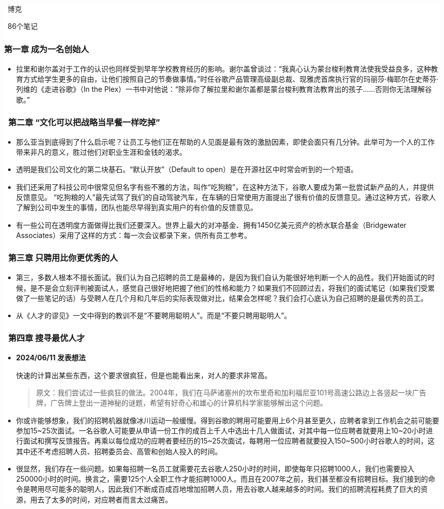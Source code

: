 
 博克

 86个笔记

### **第一章 成为一名创始人**

  

- 拉里和谢尔盖对于工作的认识也同样受到早年学校教育经历的影响。谢尔盖曾谈过：“我真心认为蒙台梭利教育法使我受益良多，这种教育方式给学生更多的自由，让他们按照自己的节奏做事情。”时任谷歌产品管理高级副总裁、现雅虎首席执行官的玛丽莎·梅耶尔在史蒂芬·列维的《走进谷歌》（In the Plex）一书中对他说：“除非你了解拉里和谢尔盖都是蒙台梭利教育法教育出的孩子……否则你无法理解谷歌。”  
    

  

###  **第二章 “文化可以把战略当早餐一样吃掉”**

  

- 那么亚当到底得到了什么启示呢？让员工与他们正在帮助的人见面是最有效的激励因素，即使会面只有几分钟。此举可为一个人的工作带来非凡的意义，胜过他们对职业生涯和金钱的渴求。  
    
- 透明是我们公司文化的第二块基石。“默认开放”（Default to open）是在开源社区中时常会听到的一个短语。  
    
- 我们还采用了科技公司中很常见但名字有些不雅的方法，叫作“吃狗粮”，在这种方法下，谷歌人要成为第一批尝试新产品的人，并提供反馈意见。 “吃狗粮的人”最先试驾了我们的自动驾驶汽车，在车辆的日常使用方面提出了很有价值的反馈意见。通过这种方式，谷歌人了解到公司中发生的事情，团队也能尽早得到真实用户的有价值的反馈意见。  
    
- 有一些公司在透明度方面做得比我们还要深入。世界上最大的对冲基金、拥有1450亿美元资产的桥水联合基金（Bridgewater Associates）采用了这样的方式：每一次会议都录下来，供所有员工参考。  
    

  

###  **第三章 只聘用比你更优秀的人**

  

- 第三，多数人根本不擅长面试。我们认为自己招聘的员工是最棒的，是因为我们自认为能很好地判断一个人的品性。我们开始面试的时候，是不是会立刻评判被面试人，感觉自己很好地把握了他们的性格和能力？如果我们不回顾过去，将我们的面试笔记（如果我们受累做了一些笔记的话）与受聘人在几个月和几年后的实际表现做对比，结果会怎样呢？我们会打心底认为自己招聘的是最优秀的员工。  
    
- 从《人才的谬见》一文中得到的教训不是“不要聘用聪明人”。而是“不要只聘用聪明人”。  
    

  

###  **第四章 搜寻最优人才**

  

- **2024/06/11 发表想法**
    
    快速的计算出某些东西，这个要求很疯狂，但是也能看出来，对人的要求非常高。
    
      
    
    > 原文：我们尝试过一些疯狂的做法。2004年，我们在马萨诸塞州的坎布里奇和加利福尼亚101号高速公路边上各竖起一块广告牌，广告牌上登出一道神秘的谜题，希望有好奇心和雄心的计算机科学家能够解出这个问题。
    
- 你或许能够想象，我们的招聘机器就像冰川运动一般缓慢。得到谷歌的聘用可能要用上6个月甚至更久，应聘者拿到工作机会之前可能要参加15~25次面试。一名谷歌人可能要从申请一份工作的成百上千人中选出十几人做面试，对其中每一位应聘者就要用上10~20小时进行面试和撰写反馈报告。再乘以每位成功的应聘者要经历的15~25次面试，每聘用一位应聘者就要投入150~500小时谷歌人的时间，这其中还不考虑招聘人员、招聘委员会、高管和创始人投入的时间。  
    
- 很显然，我们存在一些问题。如果每招聘一名员工就需要花去谷歌人250小时的时间，即使每年只招聘1000人，我们也需要投入250000小时的时间。换言之，需要125个人全职工作才能招聘1000人。而且在2007年之前，我们甚至都没有招聘目标。我们接到的命令是聘用尽可能多的聪明人，因此我们不断成百成百地增加招聘人员，用去谷歌人越来越多的时间。我们的招聘流程耗费了巨大的资源，用去了太多的时间，对应聘者而言太过痛苦。  
    